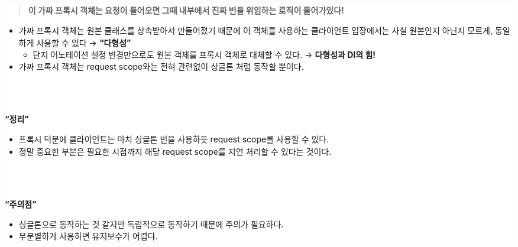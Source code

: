 > **이 가짜 프록시 객체는 요청이 들어오면 그때 내부에서 진짜 빈을 위임하는 로직이 들어가있다!**
> 

- 가짜 프록시 객체는 원본 클래스를 상속받아서 만들어졌기 때문에 이 객체를 사용하는 클라이언트 입장에서는 사실 원본인지 아닌지 모르게, 동일하게 사용할 수 있다 → **“다형성”**
    - 단지 어노테이션 설정 변경만으로도 원본 객체를 프록시 객체로 대체할 수 있다. → **다형성과 DI의 힘!**
- 가짜 프록시 객체는 request scope와는 전혀 관련없이 싱글톤 처럼 동작할 뿐이다.

<br/>
<br/>

**“정리”**

- 프록시 덕분에 클라이언트는 마치 싱글톤 빈을 사용하듯 request scope를 사용할 수 있다.
- 정말 중요한 부분은 필요한 시점까지 해당 request scope를 지연 처리할 수 있다는 것이다.
    
<br/>
<br/>

**“주의점”**

- 싱글톤으로 동작하는 것 같지만 독립적으로 동작하기 때문에 주의가 필요하다.
- 무분별하게 사용하면 유지보수가 어렵다.
